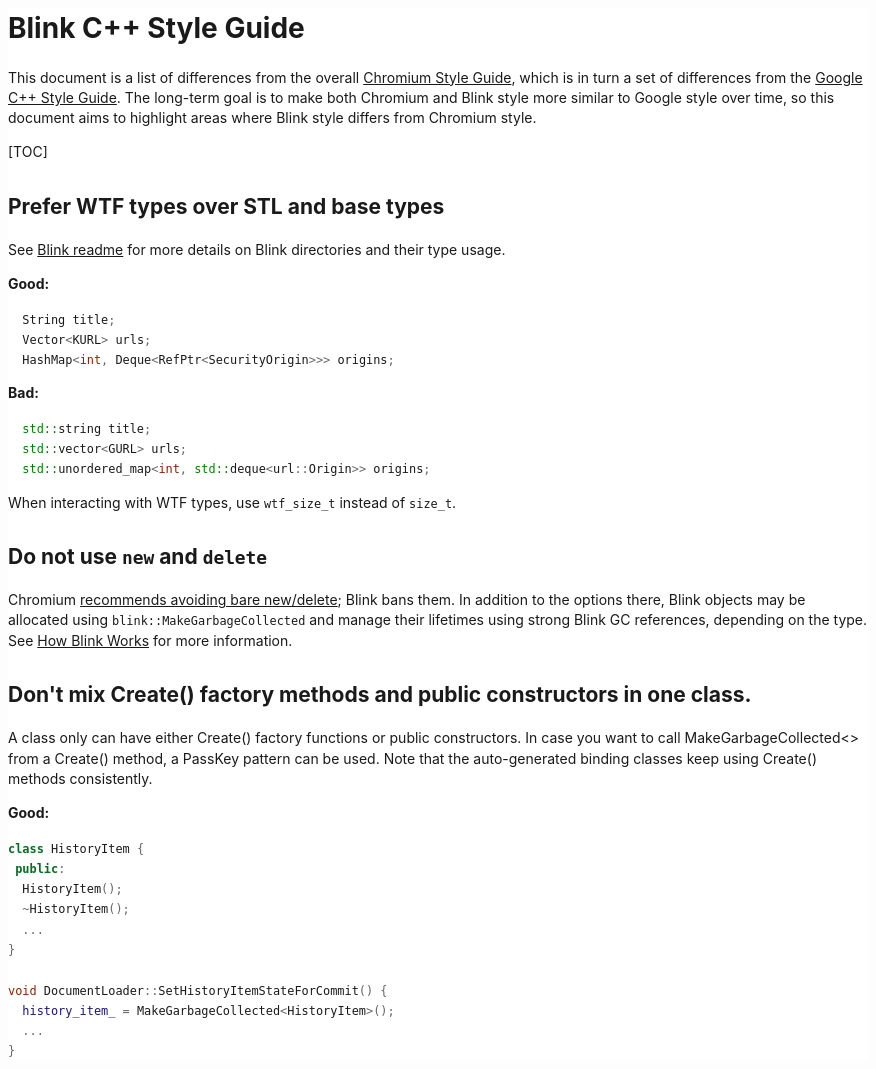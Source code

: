 # Blink C++ Style Guide

This document is a list of differences from the overall
[Chromium Style Guide](c++.md), which is in turn a set of differences from the
[Google C++ Style Guide](https://google.github.io/styleguide/cppguide.html). The
long-term goal is to make both Chromium and Blink style more similar to Google
style over time, so this document aims to highlight areas where Blink style
differs from Chromium style.

[TOC]

## Prefer WTF types over STL and base types

See [Blink readme](../../third_party/blink/renderer/README.md#Type-dependencies)
for more details on Blink directories and their type usage.

**Good:**
```c++
  String title;
  Vector<KURL> urls;
  HashMap<int, Deque<RefPtr<SecurityOrigin>>> origins;
```

**Bad:**
```c++
  std::string title;
  std::vector<GURL> urls;
  std::unordered_map<int, std::deque<url::Origin>> origins;
```

When interacting with WTF types, use `wtf_size_t` instead of `size_t`.

## Do not use `new` and `delete`

Chromium [recommends avoiding bare new/delete](c++-dos-and-donts.md#use-and-instead-of-bare);
Blink bans them.  In addition to the options there, Blink objects may be
allocated using `blink::MakeGarbageCollected` and manage their lifetimes using
strong Blink GC references, depending on the type. See
[How Blink Works](https://docs.google.com/document/d/1aitSOucL0VHZa9Z2vbRJSyAIsAz24kX8LFByQ5xQnUg/edit#heading=h.ekwf97my4bgf)
for more information.

## Don't mix Create() factory methods and public constructors in one class.

A class only can have either Create() factory functions or public constructors.
In case you want to call MakeGarbageCollected<> from a Create() method, a
PassKey pattern can be used. Note that the auto-generated binding classes keep
using Create() methods consistently.

**Good:**
```c++
class HistoryItem {
 public:
  HistoryItem();
  ~HistoryItem();
  ...
}

void DocumentLoader::SetHistoryItemStateForCommit() {
  history_item_ = MakeGarbageCollected<HistoryItem>();
  ...
}
```
